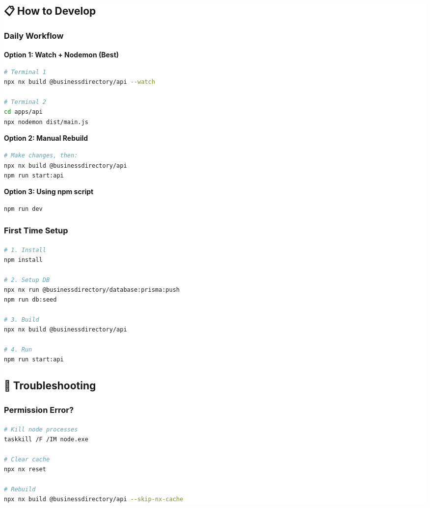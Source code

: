 ## 📋 How to Develop

### Daily Workflow

**Option 1: Watch + Nodemon (Best)**

```bash
# Terminal 1
npx nx build @businessdirectory/api --watch

# Terminal 2
cd apps/api
npx nodemon dist/main.js
```

**Option 2: Manual Rebuild**

```bash
# Make changes, then:
npx nx build @businessdirectory/api
npm run start:api
```

**Option 3: Using npm script**

```bash
npm run dev
```

### First Time Setup

```bash
# 1. Install
npm install

# 2. Setup DB
npx nx run @businessdirectory/database:prisma:push
npm run db:seed

# 3. Build
npx nx build @businessdirectory/api

# 4. Run
npm run start:api
```

## 🐛 Troubleshooting

### Permission Error?

```bash
# Kill node processes
taskkill /F /IM node.exe

# Clear cache
npx nx reset

# Rebuild
npx nx build @businessdirectory/api --skip-nx-cache
```
